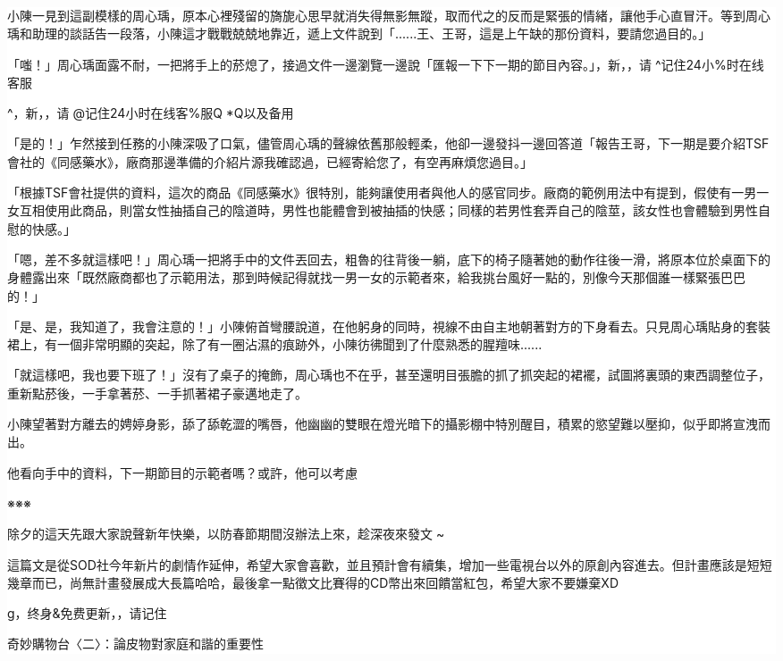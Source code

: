 



小陳一見到這副模樣的周心瑀，原本心裡殘留的旖旎心思早就消失得無影無蹤，取而代之的反而是緊張的情緒，讓他手心直冒汗。等到周心瑀和助理的談話告一段落，小陳這才戰戰兢兢地靠近，遞上文件說到「......王、王哥，這是上午缺的那份資料，要請您過目的。」





「嗤！」周心瑀面露不耐，一把將手上的菸熄了，接過文件一邊瀏覽一邊說「匯報一下下一期的節目內容。」，新，，请 ^记住24小%时在线客服



 ^，新，，请 @记住24小时在线客%服Q *Q以及备用



「是的！」乍然接到任務的小陳深吸了口氣，儘管周心瑀的聲線依舊那般輕柔，他卻一邊發抖一邊回答道「報告王哥，下一期是要介紹TSF會社的《同感藥水》，廠商那邊準備的介紹片源我確認過，已經寄給您了，有空再麻煩您過目。」



「根據TSF會社提供的資料，這次的商品《同感藥水》很特別，能夠讓使用者與他人的感官同步。廠商的範例用法中有提到，假使有一男一女互相使用此商品，則當女性抽插自己的陰道時，男性也能體會到被抽插的快感；同樣的若男性套弄自己的陰莖，該女性也會體驗到男性自慰的快感。」



「嗯，差不多就這樣吧！」周心瑀一把將手中的文件丟回去，粗魯的往背後一躺，底下的椅子隨著她的動作往後一滑，將原本位於桌面下的身體露出來「既然廠商都也了示範用法，那到時候記得就找一男一女的示範者來，給我挑台風好一點的，別像今天那個誰一樣緊張巴巴的！」



「是、是，我知道了，我會注意的！」小陳俯首彎腰說道，在他躬身的同時，視線不由自主地朝著對方的下身看去。只見周心瑀貼身的套裝裙上，有一個非常明顯的突起，除了有一圈沾濕的痕跡外，小陳彷彿聞到了什麼熟悉的腥羶味......





「就這樣吧，我也要下班了！」沒有了桌子的掩飾，周心瑀也不在乎，甚至還明目張膽的抓了抓突起的裙襬，試圖將裏頭的東西調整位子，重新點菸後，一手拿著菸、一手抓著裙子豪邁地走了。





小陳望著對方離去的娉婷身影，舔了舔乾澀的嘴唇，他幽幽的雙眼在燈光暗下的攝影棚中特別醒目，積累的慾望難以壓抑，似乎即將宣洩而出。



他看向手中的資料，下一期節目的示範者嗎？或許，他可以考慮



※※※



除夕的這天先跟大家說聲新年快樂，以防春節期間沒辦法上來，趁深夜來發文 ~





這篇文是從SOD社今年新片的劇情作延伸，希望大家會喜歡，並且預計會有續集，增加一些電視台以外的原創內容進去。但計畫應該是短短幾章而已，尚無計畫發展成大長篇哈哈，最後拿一點徵文比賽得的CD幣出來回饋當紅包，希望大家不要嫌棄XD



g，终身&免费更新，，请记住



奇妙購物台〈二〉：論皮物對家庭和諧的重要性


